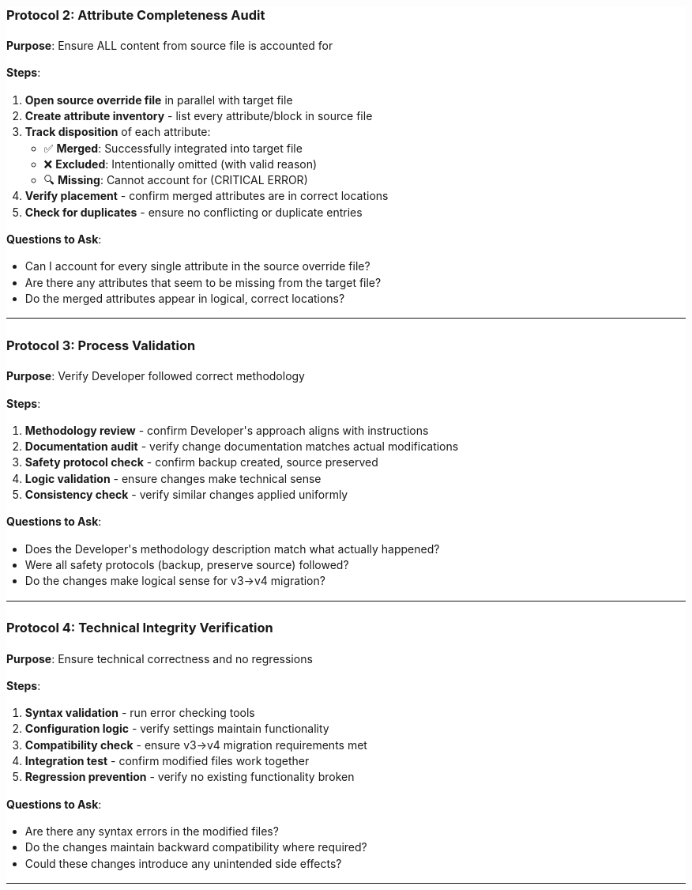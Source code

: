 ### **Protocol 2: Attribute Completeness Audit**
**Purpose**: Ensure ALL content from source file is accounted for

**Steps**:
1. **Open source override file** in parallel with target file
2. **Create attribute inventory** - list every attribute/block in source file
3. **Track disposition** of each attribute:
   - ✅ **Merged**: Successfully integrated into target file
   - ❌ **Excluded**: Intentionally omitted (with valid reason)
   - 🔍 **Missing**: Cannot account for (CRITICAL ERROR)
4. **Verify placement** - confirm merged attributes are in correct locations
5. **Check for duplicates** - ensure no conflicting or duplicate entries

**Questions to Ask**:
- Can I account for every single attribute in the source override file?
- Are there any attributes that seem to be missing from the target file?
- Do the merged attributes appear in logical, correct locations?

---

### **Protocol 3: Process Validation**
**Purpose**: Verify Developer followed correct methodology

**Steps**:
1. **Methodology review** - confirm Developer's approach aligns with instructions
2. **Documentation audit** - verify change documentation matches actual modifications
3. **Safety protocol check** - confirm backup created, source preserved
4. **Logic validation** - ensure changes make technical sense
5. **Consistency check** - verify similar changes applied uniformly

**Questions to Ask**:
- Does the Developer's methodology description match what actually happened?
- Were all safety protocols (backup, preserve source) followed?
- Do the changes make logical sense for v3→v4 migration?

---

### **Protocol 4: Technical Integrity Verification**
**Purpose**: Ensure technical correctness and no regressions

**Steps**:
1. **Syntax validation** - run error checking tools
2. **Configuration logic** - verify settings maintain functionality
3. **Compatibility check** - ensure v3→v4 migration requirements met
4. **Integration test** - confirm modified files work together
5. **Regression prevention** - verify no existing functionality broken

**Questions to Ask**:
- Are there any syntax errors in the modified files?
- Do the changes maintain backward compatibility where required?
- Could these changes introduce any unintended side effects?

---
